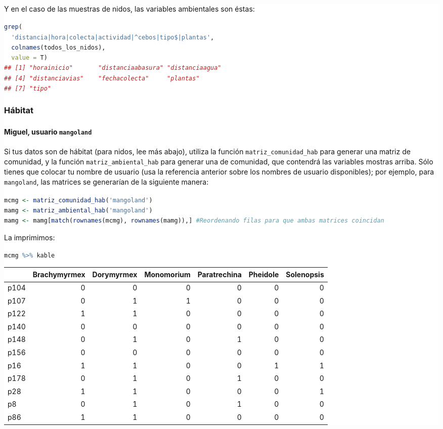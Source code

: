 Y en el caso de las muestras de nidos, las variables ambientales son
éstas:

``` r
grep(
  'distancia|hora|colecta|actividad|^cebos|tipo$|plantas',
  colnames(todos_los_nidos),
  value = T)
## [1] "horainicio"       "distanciaabasura" "distanciaagua"   
## [4] "distanciavias"    "fechacolecta"     "plantas"         
## [7] "tipo"
```

### Hábitat

#### Miguel, usuario `mangoland`

Si tus datos son de hábitat (para nidos, lee más abajo), utiliza la
función `matriz_comunidad_hab` para generar una matriz de comunidad, y
la función `matriz_ambiental_hab` para generar una de comunidad, que
contendrá las variables mostras arriba. Sólo tienes que colocar tu
nombre de usuario (usa la referencia anterior sobre los nombres de
usuario disponibles); por ejemplo, para `mangoland`, las matrices se
generarían de la siguiente manera:

``` r
mcmg <- matriz_comunidad_hab('mangoland')
mamg <- matriz_ambiental_hab('mangoland')
mamg <- mamg[match(rownames(mcmg), rownames(mamg)),] #Reordenando filas para que ambas matrices coincidan
```

La
imprimimos:

``` r
mcmg %>% kable
```

|      | Brachymyrmex | Dorymyrmex | Monomorium | Paratrechina | Pheidole | Solenopsis |
| ---- | -----------: | ---------: | ---------: | -----------: | -------: | ---------: |
| p104 |            0 |          0 |          0 |            0 |        0 |          0 |
| p107 |            0 |          1 |          1 |            0 |        0 |          0 |
| p122 |            1 |          1 |          0 |            0 |        0 |          0 |
| p140 |            0 |          0 |          0 |            0 |        0 |          0 |
| p148 |            0 |          1 |          0 |            1 |        0 |          0 |
| p156 |            0 |          0 |          0 |            0 |        0 |          0 |
| p16  |            1 |          1 |          0 |            0 |        1 |          1 |
| p178 |            0 |          1 |          0 |            1 |        0 |          0 |
| p28  |            1 |          1 |          0 |            0 |        0 |          1 |
| p8   |            0 |          1 |          0 |            1 |        0 |          0 |
| p86  |            1 |          1 |          0 |            0 |        0 |          0 |
